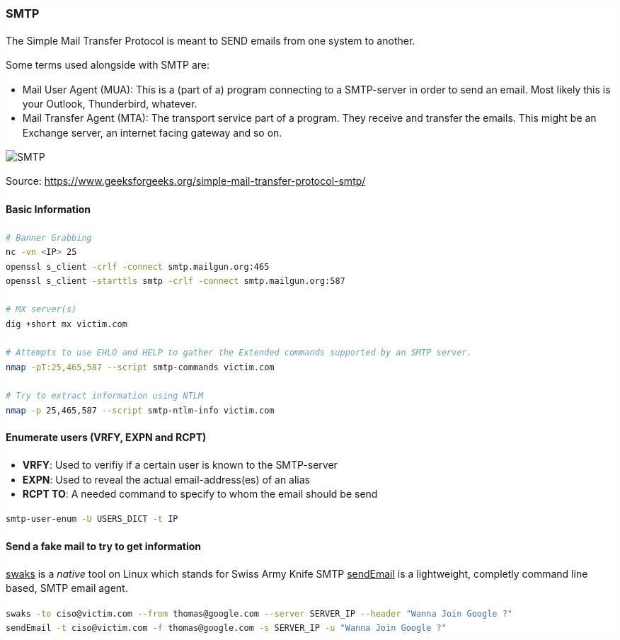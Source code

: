 ### SMTP

The Simple Mail Transfer Protocol is meant to SEND emails from one system to another.

Some terms used alongside with SMTP are:

- Mail User Agent (MUA): This is a (part of a) program connecting to a SMTP-server in order to send an email. Most likely this is your Outlook, Thunderbird, whatever.
- Mail Transfer Agent (MTA): The transport service part of a program. They receive and transfer the emails. This might be an Exchange server, an internet facing gateway and so on.

![SMTP](SMTP.png)

Source: <https://www.geeksforgeeks.org/simple-mail-transfer-protocol-smtp/>

#### Basic Information

```bash
# Banner Grabbing
nc -vn <IP> 25
openssl s_client -crlf -connect smtp.mailgun.org:465
openssl s_client -starttls smtp -crlf -connect smtp.mailgun.org:587

# MX server(s)
dig +short mx victim.com

# Attempts to use EHLO and HELP to gather the Extended commands supported by an SMTP server.
nmap -pT:25,465,587 --script smtp-commands victim.com

# Try to extract information using NTLM
nmap -p 25,465,587 --script smtp-ntlm-info victim.com
```

#### Enumerate users (VRFY, EXPN and RCPT)

- **VRFY**: Used to verifiy if a certain user is known to the SMTP-server
- **EXPN**: Used to reveal the actual email-address(es) of an alias
- **RCPT TO**: A needed command to specify to whom the email should be send

```bash
smtp-user-enum -U USERS_DICT -t IP
```

#### Send a fake mail to try to get information

[swaks](https://linux.die.net/man/1/swaks) is a *native* tool on Linux which stands for Swiss Army Knife SMTP
[sendEmail](https://github.com/mogaal/sendemail) is a lightweight, completly command line based, SMTP email agent.

```bash
swaks -to ciso@victim.com --from thomas@google.com --server SERVER_IP --header "Wanna Join Google ?"
sendEmail -t ciso@victim.com -f thomas@google.com -s SERVER_IP -u "Wanna Join Google ?"
```

